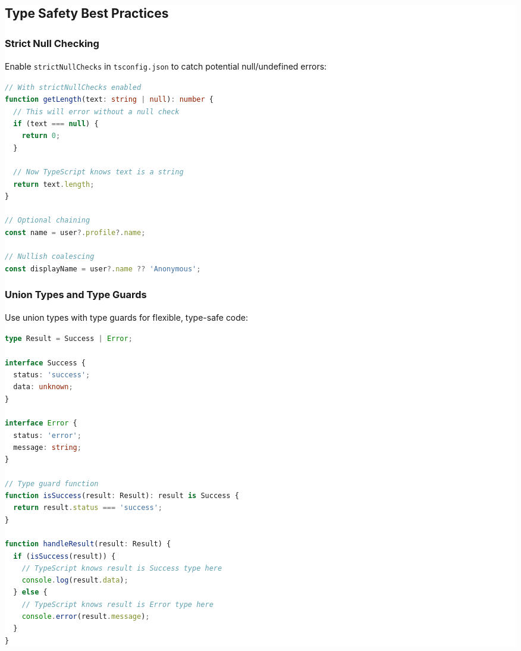 ## Type Safety Best Practices

### Strict Null Checking

Enable `strictNullChecks` in `tsconfig.json` to catch potential null/undefined errors:

```typescript
// With strictNullChecks enabled
function getLength(text: string | null): number {
  // This will error without a null check
  if (text === null) {
    return 0;
  }
  
  // Now TypeScript knows text is a string
  return text.length;
}

// Optional chaining
const name = user?.profile?.name;

// Nullish coalescing
const displayName = user?.name ?? 'Anonymous';
```

### Union Types and Type Guards

Use union types with type guards for flexible, type-safe code:

```typescript
type Result = Success | Error;

interface Success {
  status: 'success';
  data: unknown;
}

interface Error {
  status: 'error';
  message: string;
}

// Type guard function
function isSuccess(result: Result): result is Success {
  return result.status === 'success';
}

function handleResult(result: Result) {
  if (isSuccess(result)) {
    // TypeScript knows result is Success type here
    console.log(result.data);
  } else {
    // TypeScript knows result is Error type here
    console.error(result.message);
  }
}
```
